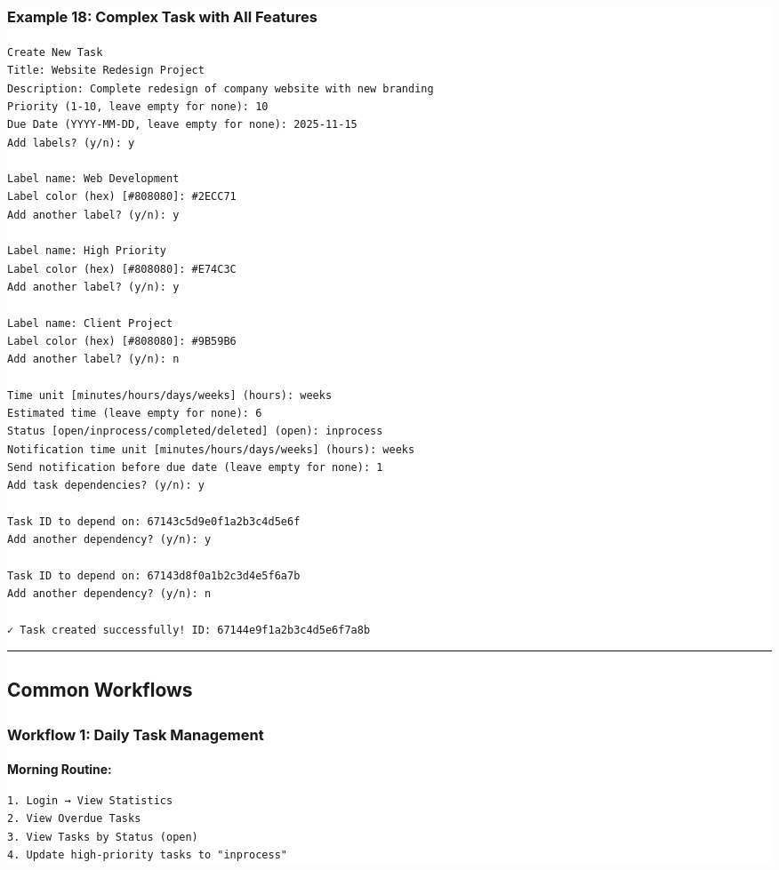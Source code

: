 ### Example 18: Complex Task with All Features

```
Create New Task
Title: Website Redesign Project
Description: Complete redesign of company website with new branding
Priority (1-10, leave empty for none): 10
Due Date (YYYY-MM-DD, leave empty for none): 2025-11-15
Add labels? (y/n): y

Label name: Web Development
Label color (hex) [#808080]: #2ECC71
Add another label? (y/n): y

Label name: High Priority
Label color (hex) [#808080]: #E74C3C
Add another label? (y/n): y

Label name: Client Project
Label color (hex) [#808080]: #9B59B6
Add another label? (y/n): n

Time unit [minutes/hours/days/weeks] (hours): weeks
Estimated time (leave empty for none): 6
Status [open/inprocess/completed/deleted] (open): inprocess
Notification time unit [minutes/hours/days/weeks] (hours): weeks
Send notification before due date (leave empty for none): 1
Add task dependencies? (y/n): y

Task ID to depend on: 67143c5d9e0f1a2b3c4d5e6f
Add another dependency? (y/n): y

Task ID to depend on: 67143d8f0a1b2c3d4e5f6a7b
Add another dependency? (y/n): n

✓ Task created successfully! ID: 67144e9f1a2b3c4d5e6f7a8b
```

---

## Common Workflows

### Workflow 1: Daily Task Management

**Morning Routine:**
```
1. Login → View Statistics
2. View Overdue Tasks
3. View Tasks by Status (open)
4. Update high-priority tasks to "inprocess"
```
